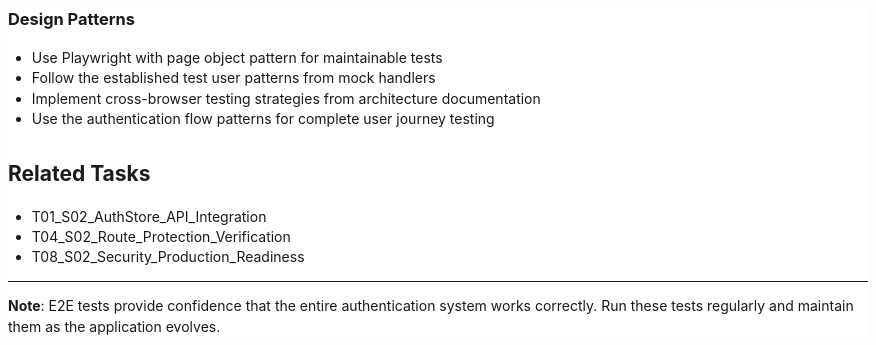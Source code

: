 ### Design Patterns
- Use Playwright with page object pattern for maintainable tests
- Follow the established test user patterns from mock handlers
- Implement cross-browser testing strategies from architecture documentation
- Use the authentication flow patterns for complete user journey testing

## Related Tasks

- T01_S02_AuthStore_API_Integration
- T04_S02_Route_Protection_Verification
- T08_S02_Security_Production_Readiness

---

**Note**: E2E tests provide confidence that the entire authentication system works correctly. Run these tests regularly and maintain them as the application evolves.